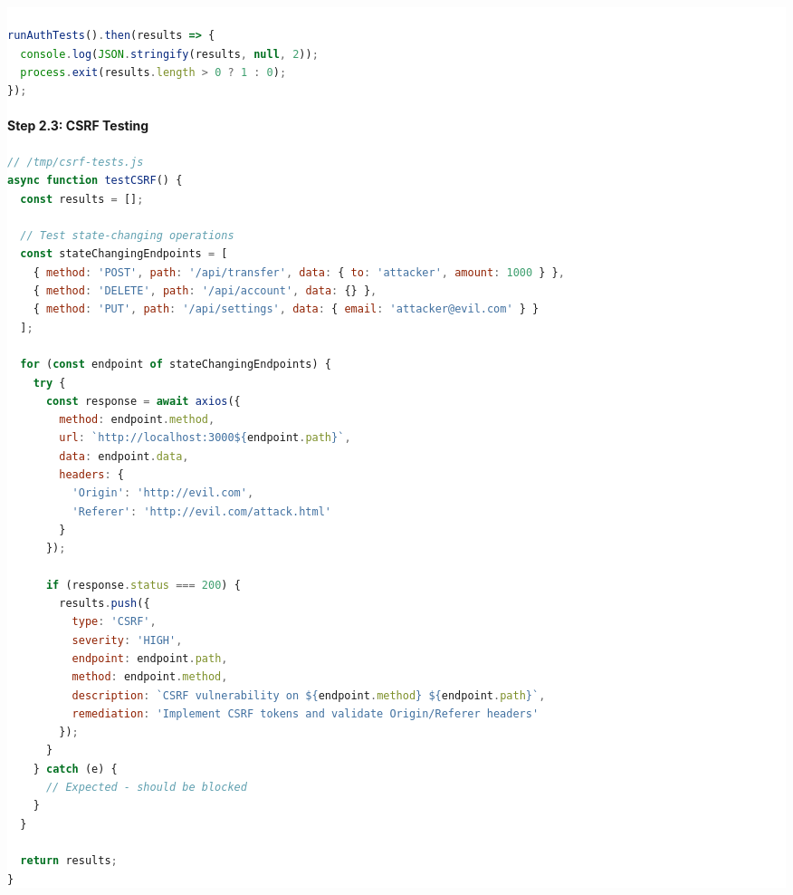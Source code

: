 ```javascript

runAuthTests().then(results => {
  console.log(JSON.stringify(results, null, 2));
  process.exit(results.length > 0 ? 1 : 0);
});
```

#### Step 2.3: CSRF Testing
```javascript
// /tmp/csrf-tests.js
async function testCSRF() {
  const results = [];

  // Test state-changing operations
  const stateChangingEndpoints = [
    { method: 'POST', path: '/api/transfer', data: { to: 'attacker', amount: 1000 } },
    { method: 'DELETE', path: '/api/account', data: {} },
    { method: 'PUT', path: '/api/settings', data: { email: 'attacker@evil.com' } }
  ];

  for (const endpoint of stateChangingEndpoints) {
    try {
      const response = await axios({
        method: endpoint.method,
        url: `http://localhost:3000${endpoint.path}`,
        data: endpoint.data,
        headers: {
          'Origin': 'http://evil.com',
          'Referer': 'http://evil.com/attack.html'
        }
      });

      if (response.status === 200) {
        results.push({
          type: 'CSRF',
          severity: 'HIGH',
          endpoint: endpoint.path,
          method: endpoint.method,
          description: `CSRF vulnerability on ${endpoint.method} ${endpoint.path}`,
          remediation: 'Implement CSRF tokens and validate Origin/Referer headers'
        });
      }
    } catch (e) {
      // Expected - should be blocked
    }
  }

  return results;
}
```
